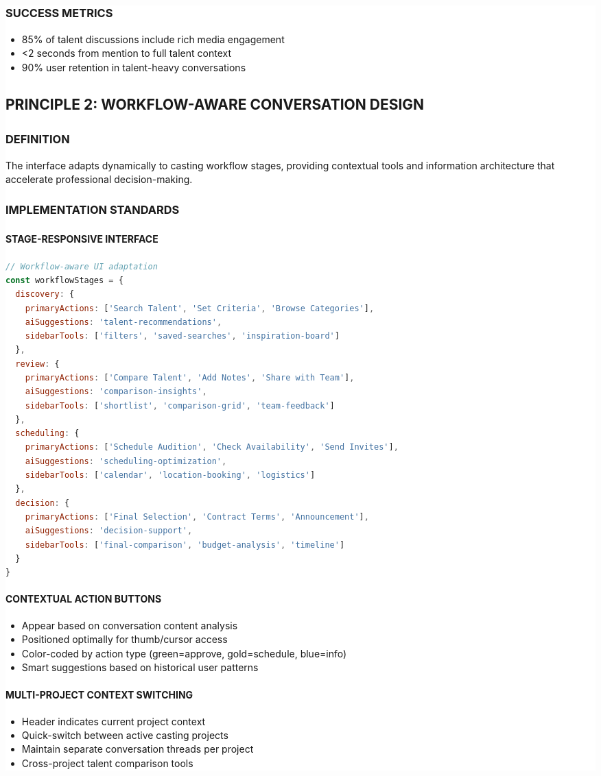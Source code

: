 ### SUCCESS METRICS
- 85% of talent discussions include rich media engagement
- <2 seconds from mention to full talent context
- 90% user retention in talent-heavy conversations

## PRINCIPLE 2: WORKFLOW-AWARE CONVERSATION DESIGN

### DEFINITION
The interface adapts dynamically to casting workflow stages, providing contextual tools and information architecture that accelerate professional decision-making.

### IMPLEMENTATION STANDARDS

#### STAGE-RESPONSIVE INTERFACE
```javascript
// Workflow-aware UI adaptation
const workflowStages = {
  discovery: {
    primaryActions: ['Search Talent', 'Set Criteria', 'Browse Categories'],
    aiSuggestions: 'talent-recommendations',
    sidebarTools: ['filters', 'saved-searches', 'inspiration-board']
  },
  review: {
    primaryActions: ['Compare Talent', 'Add Notes', 'Share with Team'],
    aiSuggestions: 'comparison-insights',
    sidebarTools: ['shortlist', 'comparison-grid', 'team-feedback']
  },
  scheduling: {
    primaryActions: ['Schedule Audition', 'Check Availability', 'Send Invites'],
    aiSuggestions: 'scheduling-optimization',
    sidebarTools: ['calendar', 'location-booking', 'logistics']
  },
  decision: {
    primaryActions: ['Final Selection', 'Contract Terms', 'Announcement'],
    aiSuggestions: 'decision-support',
    sidebarTools: ['final-comparison', 'budget-analysis', 'timeline']
  }
}
```

#### CONTEXTUAL ACTION BUTTONS
- Appear based on conversation content analysis
- Positioned optimally for thumb/cursor access
- Color-coded by action type (green=approve, gold=schedule, blue=info)
- Smart suggestions based on historical user patterns

#### MULTI-PROJECT CONTEXT SWITCHING
- Header indicates current project context
- Quick-switch between active casting projects
- Maintain separate conversation threads per project
- Cross-project talent comparison tools
